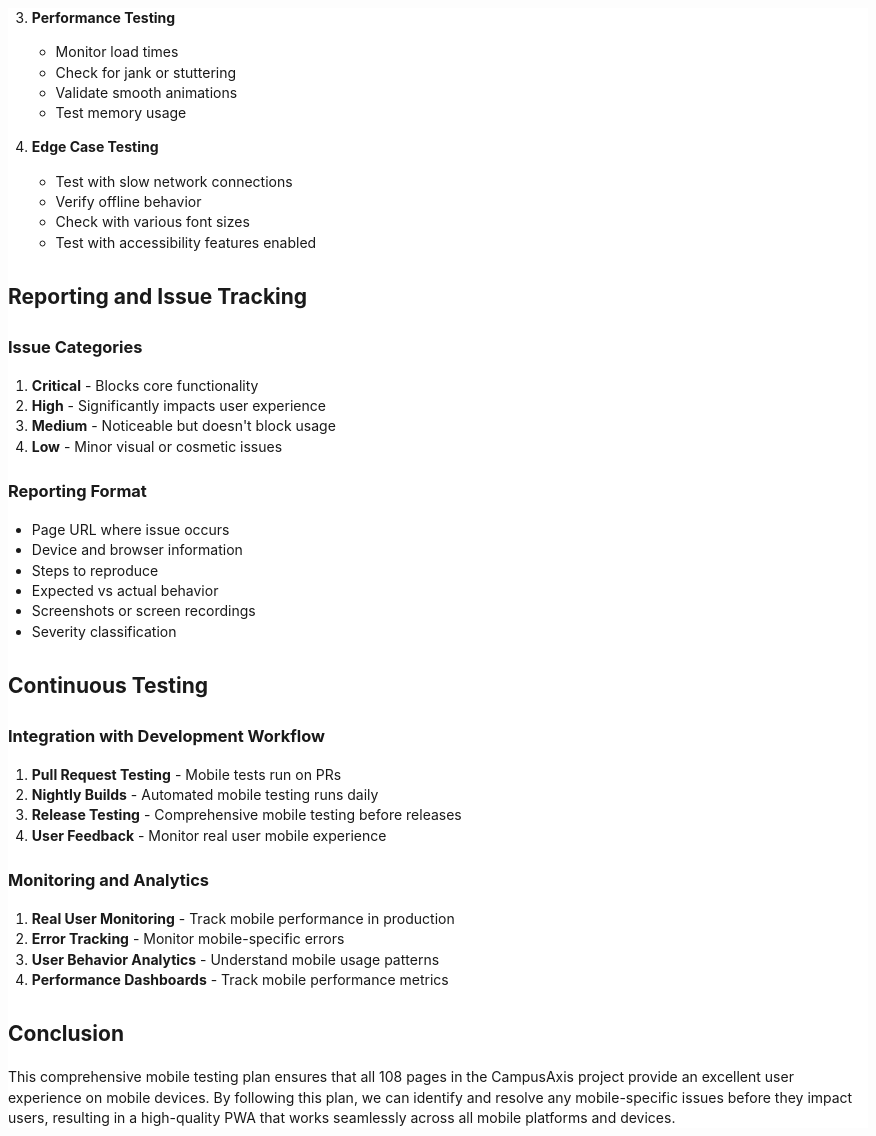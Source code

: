 3. **Performance Testing**
   - Monitor load times
   - Check for jank or stuttering
   - Validate smooth animations
   - Test memory usage

4. **Edge Case Testing**
   - Test with slow network connections
   - Verify offline behavior
   - Check with various font sizes
   - Test with accessibility features enabled

## Reporting and Issue Tracking

### Issue Categories
1. **Critical** - Blocks core functionality
2. **High** - Significantly impacts user experience
3. **Medium** - Noticeable but doesn't block usage
4. **Low** - Minor visual or cosmetic issues

### Reporting Format
- Page URL where issue occurs
- Device and browser information
- Steps to reproduce
- Expected vs actual behavior
- Screenshots or screen recordings
- Severity classification

## Continuous Testing

### Integration with Development Workflow
1. **Pull Request Testing** - Mobile tests run on PRs
2. **Nightly Builds** - Automated mobile testing runs daily
3. **Release Testing** - Comprehensive mobile testing before releases
4. **User Feedback** - Monitor real user mobile experience

### Monitoring and Analytics
1. **Real User Monitoring** - Track mobile performance in production
2. **Error Tracking** - Monitor mobile-specific errors
3. **User Behavior Analytics** - Understand mobile usage patterns
4. **Performance Dashboards** - Track mobile performance metrics

## Conclusion

This comprehensive mobile testing plan ensures that all 108 pages in the CampusAxis project provide an excellent user experience on mobile devices. By following this plan, we can identify and resolve any mobile-specific issues before they impact users, resulting in a high-quality PWA that works seamlessly across all mobile platforms and devices.